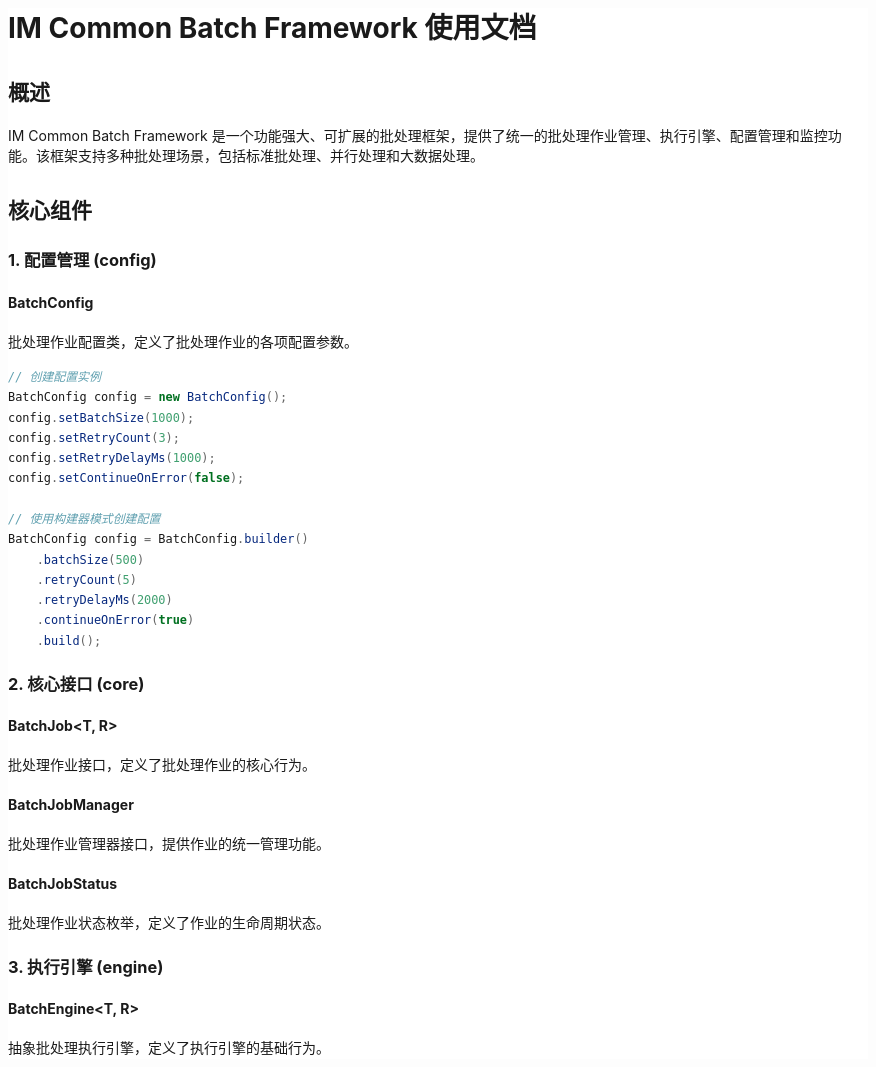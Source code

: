 # IM Common Batch Framework 使用文档

## 概述

IM Common Batch Framework 是一个功能强大、可扩展的批处理框架，提供了统一的批处理作业管理、执行引擎、配置管理和监控功能。该框架支持多种批处理场景，包括标准批处理、并行处理和大数据处理。

## 核心组件

### 1. 配置管理 (config)

#### BatchConfig

批处理作业配置类，定义了批处理作业的各项配置参数。

```java
// 创建配置实例
BatchConfig config = new BatchConfig();
config.setBatchSize(1000);
config.setRetryCount(3);
config.setRetryDelayMs(1000);
config.setContinueOnError(false);

// 使用构建器模式创建配置
BatchConfig config = BatchConfig.builder()
    .batchSize(500)
    .retryCount(5)
    .retryDelayMs(2000)
    .continueOnError(true)
    .build();
```

### 2. 核心接口 (core)

#### BatchJob<T, R>

批处理作业接口，定义了批处理作业的核心行为。

#### BatchJobManager

批处理作业管理器接口，提供作业的统一管理功能。

#### BatchJobStatus

批处理作业状态枚举，定义了作业的生命周期状态。

### 3. 执行引擎 (engine)

#### BatchEngine<T, R>

抽象批处理执行引擎，定义了执行引擎的基础行为。
